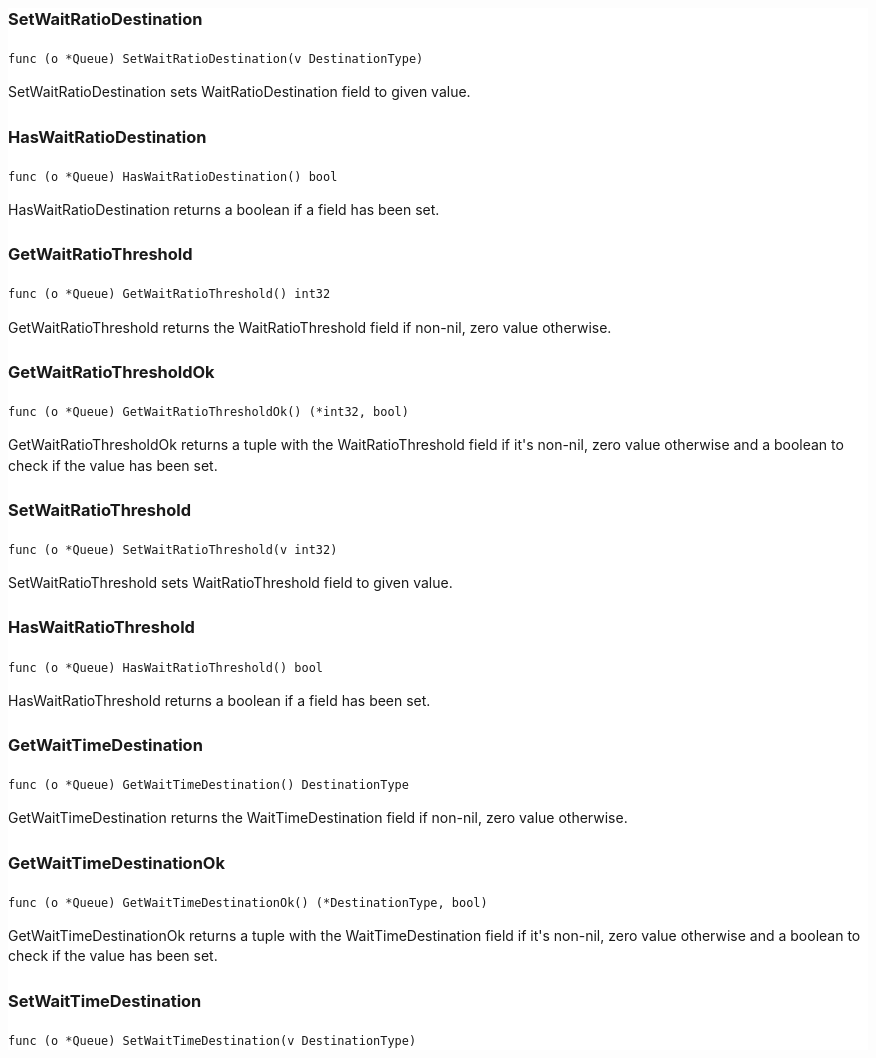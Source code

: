 ### SetWaitRatioDestination

`func (o *Queue) SetWaitRatioDestination(v DestinationType)`

SetWaitRatioDestination sets WaitRatioDestination field to given value.

### HasWaitRatioDestination

`func (o *Queue) HasWaitRatioDestination() bool`

HasWaitRatioDestination returns a boolean if a field has been set.

### GetWaitRatioThreshold

`func (o *Queue) GetWaitRatioThreshold() int32`

GetWaitRatioThreshold returns the WaitRatioThreshold field if non-nil, zero value otherwise.

### GetWaitRatioThresholdOk

`func (o *Queue) GetWaitRatioThresholdOk() (*int32, bool)`

GetWaitRatioThresholdOk returns a tuple with the WaitRatioThreshold field if it's non-nil, zero value otherwise
and a boolean to check if the value has been set.

### SetWaitRatioThreshold

`func (o *Queue) SetWaitRatioThreshold(v int32)`

SetWaitRatioThreshold sets WaitRatioThreshold field to given value.

### HasWaitRatioThreshold

`func (o *Queue) HasWaitRatioThreshold() bool`

HasWaitRatioThreshold returns a boolean if a field has been set.

### GetWaitTimeDestination

`func (o *Queue) GetWaitTimeDestination() DestinationType`

GetWaitTimeDestination returns the WaitTimeDestination field if non-nil, zero value otherwise.

### GetWaitTimeDestinationOk

`func (o *Queue) GetWaitTimeDestinationOk() (*DestinationType, bool)`

GetWaitTimeDestinationOk returns a tuple with the WaitTimeDestination field if it's non-nil, zero value otherwise
and a boolean to check if the value has been set.

### SetWaitTimeDestination

`func (o *Queue) SetWaitTimeDestination(v DestinationType)`
